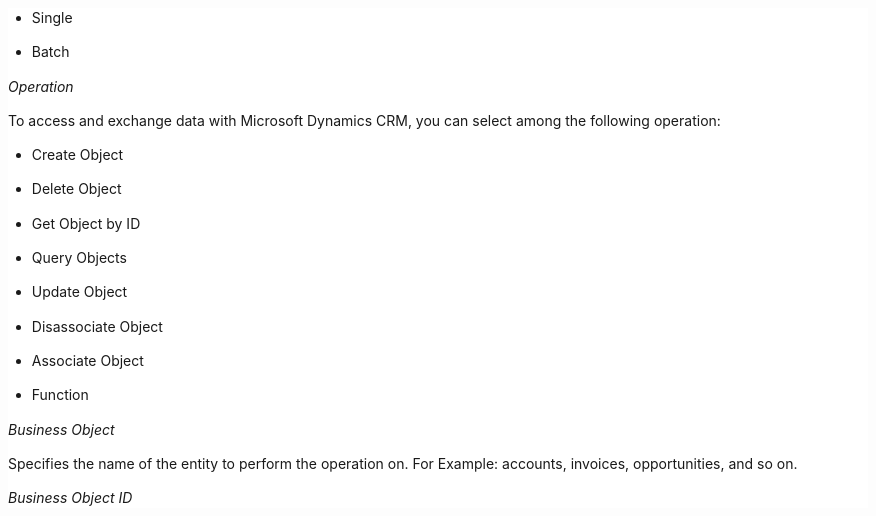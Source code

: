 -   Single

-   Batch




</td>
</tr>
<tr>
<td valign="top">

*Operation*



</td>
<td valign="top">

To access and exchange data with Microsoft Dynamics CRM, you can select among the following operation:

-   Create Object

-   Delete Object

-   Get Object by ID

-   Query Objects

-   Update Object

-   Disassociate Object

-   Associate Object

-   Function




</td>
</tr>
<tr>
<td valign="top">

*Business Object*



</td>
<td valign="top">

Specifies the name of the entity to perform the operation on. For Example: accounts, invoices, opportunities, and so on.



</td>
</tr>
<tr>
<td valign="top">

*Business Object ID*

